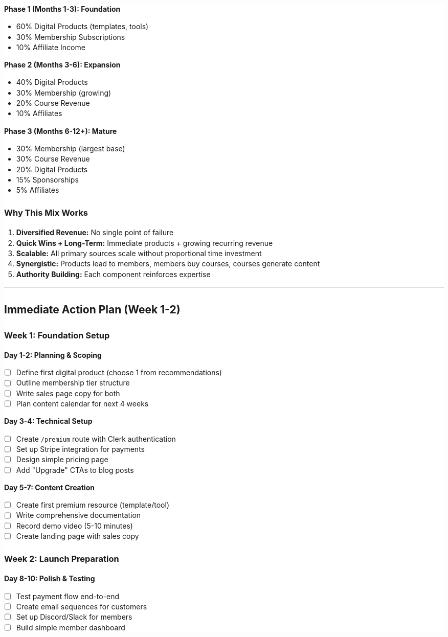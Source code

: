 **Phase 1 (Months 1-3): Foundation**
- 60% Digital Products (templates, tools)
- 30% Membership Subscriptions
- 10% Affiliate Income

**Phase 2 (Months 3-6): Expansion**
- 40% Digital Products
- 30% Membership (growing)
- 20% Course Revenue
- 10% Affiliates

**Phase 3 (Months 6-12+): Mature**
- 30% Membership (largest base)
- 30% Course Revenue
- 20% Digital Products
- 15% Sponsorships
- 5% Affiliates

### Why This Mix Works

1. **Diversified Revenue:** No single point of failure
2. **Quick Wins + Long-Term:** Immediate products + growing recurring revenue
3. **Scalable:** All primary sources scale without proportional time investment
4. **Synergistic:** Products lead to members, members buy courses, courses generate content
5. **Authority Building:** Each component reinforces expertise

---

## Immediate Action Plan (Week 1-2)

### Week 1: Foundation Setup

**Day 1-2: Planning & Scoping**
- [ ] Define first digital product (choose 1 from recommendations)
- [ ] Outline membership tier structure
- [ ] Write sales page copy for both
- [ ] Plan content calendar for next 4 weeks

**Day 3-4: Technical Setup**
- [ ] Create `/premium` route with Clerk authentication
- [ ] Set up Stripe integration for payments
- [ ] Design simple pricing page
- [ ] Add "Upgrade" CTAs to blog posts

**Day 5-7: Content Creation**
- [ ] Create first premium resource (template/tool)
- [ ] Write comprehensive documentation
- [ ] Record demo video (5-10 minutes)
- [ ] Create landing page with sales copy

### Week 2: Launch Preparation

**Day 8-10: Polish & Testing**
- [ ] Test payment flow end-to-end
- [ ] Create email sequences for customers
- [ ] Set up Discord/Slack for members
- [ ] Build simple member dashboard
